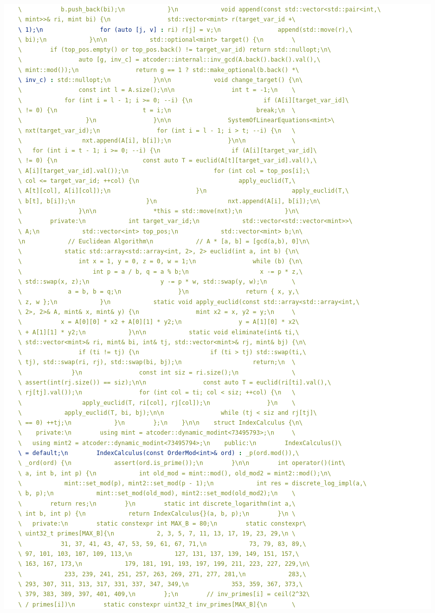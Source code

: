 ```yaml
    \           b.push_back(bi);\n            }\n            void append(const std::vector<std::pair<int,\
    \ mint>>& ri, mint bi) {\n                std::vector<mint> r(target_var_id +\
    \ 1);\n                for (auto [j, v] : ri) r[j] = v;\n                append(std::move(r),\
    \ bi);\n            }\n\n            std::optional<mint> target() {\n        \
    \        if (top_pos.empty() or top_pos.back() != target_var_id) return std::nullopt;\n\
    \                auto [g, inv_c] = atcoder::internal::inv_gcd(A.back().back().val(),\
    \ mint::mod());\n                return g == 1 ? std::make_optional(b.back() *\
    \ inv_c) : std::nullopt;\n            }\n\n            void change_target() {\n\
    \                const int l = A.size();\n\n                int t = -1;\n    \
    \            for (int i = l - 1; i >= 0; --i) {\n                    if (A[i][target_var_id]\
    \ != 0) {\n                        t = i;\n                        break;\n  \
    \                  }\n                }\n\n                SystemOfLinearEquations<mint>\
    \ nxt(target_var_id);\n                for (int i = l - 1; i > t; --i) {\n   \
    \                 nxt.append(A[i], b[i]);\n                }\n\n             \
    \   for (int i = t - 1; i >= 0; --i) {\n                    if (A[i][target_var_id]\
    \ != 0) {\n                        const auto T = euclid(A[t][target_var_id].val(),\
    \ A[i][target_var_id].val());\n                        for (int col = top_pos[i];\
    \ col <= target_var_id; ++col) {\n                            apply_euclid(T,\
    \ A[t][col], A[i][col]);\n                        }\n                        apply_euclid(T,\
    \ b[t], b[i]);\n                    }\n                    nxt.append(A[i], b[i]);\n\
    \                }\n\n                *this = std::move(nxt);\n            }\n\
    \        private:\n            int target_var_id;\n            std::vector<std::vector<mint>>\
    \ A;\n            std::vector<int> top_pos;\n            std::vector<mint> b;\n\
    \n            // Euclidean Algorithm\n            // A * [a, b] = [gcd(a,b), 0]\n\
    \            static std::array<std::array<int, 2>, 2> euclid(int a, int b) {\n\
    \                int x = 1, y = 0, z = 0, w = 1;\n                while (b) {\n\
    \                    int p = a / b, q = a % b;\n                    x -= p * z,\
    \ std::swap(x, z);\n                    y -= p * w, std::swap(y, w);\n       \
    \             a = b, b = q;\n                }\n                return { x, y,\
    \ z, w };\n            }\n            static void apply_euclid(const std::array<std::array<int,\
    \ 2>, 2>& A, mint& x, mint& y) {\n                mint x2 = x, y2 = y;\n     \
    \           x = A[0][0] * x2 + A[0][1] * y2;\n                y = A[1][0] * x2\
    \ + A[1][1] * y2;\n            }\n\n            static void eliminate(int& ti,\
    \ std::vector<mint>& ri, mint& bi, int& tj, std::vector<mint>& rj, mint& bj) {\n\
    \                if (ti != tj) {\n                    if (ti > tj) std::swap(ti,\
    \ tj), std::swap(ri, rj), std::swap(bi, bj);\n                    return;\n  \
    \              }\n                const int siz = ri.size();\n               \
    \ assert(int(rj.size()) == siz);\n\n                const auto T = euclid(ri[ti].val(),\
    \ rj[tj].val());\n                for (int col = ti; col < siz; ++col) {\n   \
    \                 apply_euclid(T, ri[col], rj[col]);\n                }\n    \
    \            apply_euclid(T, bi, bj);\n\n                while (tj < siz and rj[tj]\
    \ == 0) ++tj;\n            }\n        };\n    }\n\n    struct IndexCalculus {\n\
    \    private:\n        using mint = atcoder::dynamic_modint<73495793>;\n     \
    \   using mint2 = atcoder::dynamic_modint<73495794>;\n    public:\n        IndexCalculus()\
    \ = default;\n        IndexCalculus(const OrderMod<int>& ord) : _p(ord.mod()),\
    \ _ord(ord) {\n            assert(ord.is_prime());\n        }\n\n        int operator()(int\
    \ a, int b, int p) {\n            int old_mod = mint::mod(), old_mod2 = mint2::mod();\n\
    \            mint::set_mod(p), mint2::set_mod(p - 1);\n            int res = discrete_log_impl(a,\
    \ b, p);\n            mint::set_mod(old_mod), mint2::set_mod(old_mod2);\n    \
    \        return res;\n        }\n        static int discrete_logarithm(int a,\
    \ int b, int p) {\n            return IndexCalculus{}(a, b, p);\n        }\n \
    \   private:\n        static constexpr int MAX_B = 80;\n        static constexpr\
    \ uint32_t primes[MAX_B]{\n            2, 3, 5, 7, 11, 13, 17, 19, 23, 29,\n \
    \           31, 37, 41, 43, 47, 53, 59, 61, 67, 71,\n            73, 79, 83, 89,\
    \ 97, 101, 103, 107, 109, 113,\n            127, 131, 137, 139, 149, 151, 157,\
    \ 163, 167, 173,\n            179, 181, 191, 193, 197, 199, 211, 223, 227, 229,\n\
    \            233, 239, 241, 251, 257, 263, 269, 271, 277, 281,\n            283,\
    \ 293, 307, 311, 313, 317, 331, 337, 347, 349,\n            353, 359, 367, 373,\
    \ 379, 383, 389, 397, 401, 409,\n        };\n        // inv_primes[i] = ceil(2^32\
    \ / primes[i])\n        static constexpr uint32_t inv_primes[MAX_B]{\n       \
```